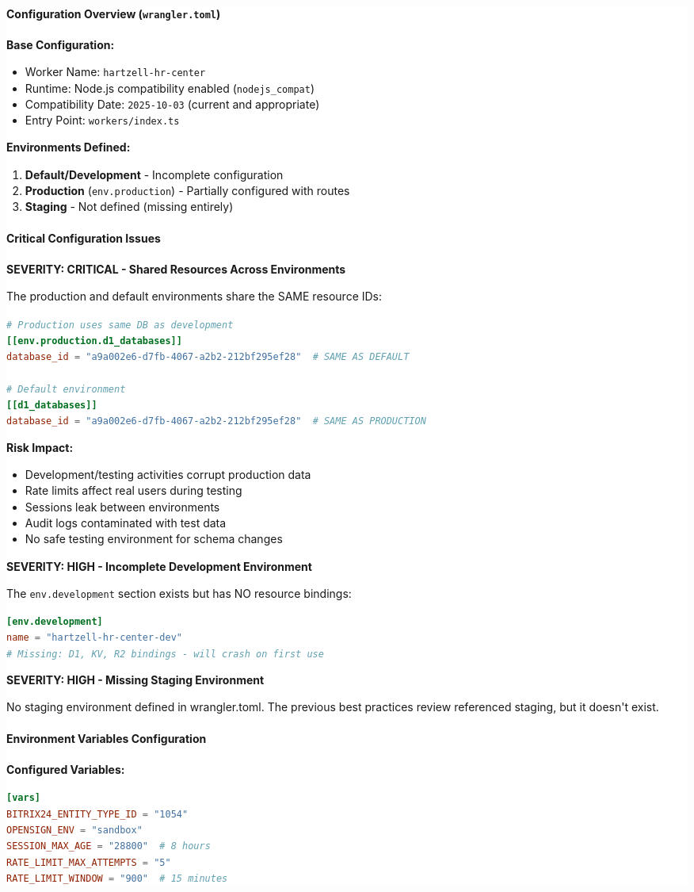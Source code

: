 #### Configuration Overview (`wrangler.toml`)

**Base Configuration:**
- Worker Name: `hartzell-hr-center`
- Runtime: Node.js compatibility enabled (`nodejs_compat`)
- Compatibility Date: `2025-10-03` (current and appropriate)
- Entry Point: `workers/index.ts`

**Environments Defined:**
1. **Default/Development** - Incomplete configuration
2. **Production** (`env.production`) - Partially configured with routes
3. **Staging** - Not defined (missing entirely)

#### Critical Configuration Issues

**SEVERITY: CRITICAL - Shared Resources Across Environments**

The production and default environments share the SAME resource IDs:

```toml
# Production uses same DB as development
[[env.production.d1_databases]]
database_id = "a9a002e6-d7fb-4067-a2b2-212bf295ef28"  # SAME AS DEFAULT

# Default environment
[[d1_databases]]
database_id = "a9a002e6-d7fb-4067-a2b2-212bf295ef28"  # SAME AS PRODUCTION
```

**Risk Impact:**
- Development/testing activities corrupt production data
- Rate limits affect real users during testing
- Sessions leak between environments
- Audit logs contaminated with test data
- No safe testing environment for schema changes

**SEVERITY: HIGH - Incomplete Development Environment**

The `env.development` section exists but has NO resource bindings:

```toml
[env.development]
name = "hartzell-hr-center-dev"
# Missing: D1, KV, R2 bindings - will crash on first use
```

**SEVERITY: HIGH - Missing Staging Environment**

No staging environment defined in wrangler.toml. The previous best practices review referenced staging, but it doesn't exist.

#### Environment Variables Configuration

**Configured Variables:**
```toml
[vars]
BITRIX24_ENTITY_TYPE_ID = "1054"
OPENSIGN_ENV = "sandbox"
SESSION_MAX_AGE = "28800"  # 8 hours
RATE_LIMIT_MAX_ATTEMPTS = "5"
RATE_LIMIT_WINDOW = "900"  # 15 minutes
```
